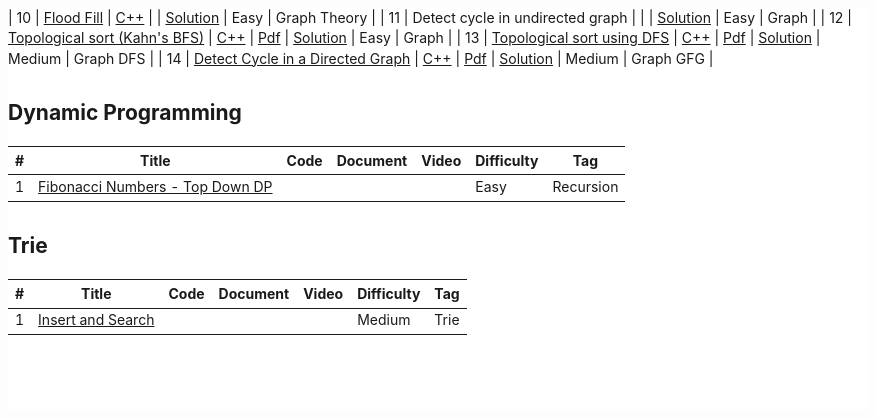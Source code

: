 | 10  | [Flood Fill](https://leetcode.com/problems/flood-fill/)                                                            | [C++](https://github.com/Prince-1501/Hello_world-Competiitve-Programming/blob/master/Leetcode/Graph/Flood%20Fill.cpp)                               |                                                                                                                                                     | [Solution](https://youtu.be/7aikf56h9Gs) | Easy       | Graph Theory |
| 11  | Detect cycle in undirected graph                                                                                   |                                                                                                                                                     |                                                                                                                                                     | [Solution](https://youtu.be/KPLn9DjwpW4) | Easy       | Graph        |
| 12  | [Topological sort (Kahn's BFS)](https://practice.geeksforgeeks.org/problems/topological-sort/1)                    | [C++](https://github.com/Prince-1501/Hello_world-Competiitve-Programming/blob/master/Leetcode/Graph/Topological%20sort%20.cpp)                      | [Pdf](https://github.com/Prince-1501/Hello_world-Competiitve-Programming/blob/master/Leetcode/Graph/Topological%20sort.pdf)                         | [Solution](https://youtu.be/X7VdEG51__E) | Easy       | Graph        |
| 13  | [Topological sort using DFS](https://practice.geeksforgeeks.org/problems/topological-sort/1)                       | [C++](https://github.com/Prince-1501/Hello_world-Competiitve-Programming/blob/master/Leetcode/Graph/Topological%20sort%20using%20dfs.cpp)           | [Pdf](https://github.com/Prince-1501/Hello_world-Competiitve-Programming/blob/master/Leetcode/Graph/Topological%20sort%20using%20dfs.pdf)           | [Solution](https://youtu.be/tv8yJLKOZ0g) | Medium     | Graph DFS    |
| 14  | [Detect Cycle in a Directed Graph](https://practice.geeksforgeeks.org/problems/detect-cycle-in-a-directed-graph/1) | [C++](https://github.com/Prince-1501/Hello_world-Competiitve-Programming/blob/master/Leetcode/Graph/Detect%20cycle%20in%20a%20directed%20graph.cpp) | [Pdf](https://github.com/Prince-1501/Hello_world-Competiitve-Programming/blob/master/Leetcode/Graph/Detect%20cycle%20in%20a%20directed%20graph.pdf) | [Solution](https://youtu.be/TL9oORCqHe8) | Medium     | Graph GFG    |

## Dynamic Programming

| #   | Title                                                                                                          | Code | Document | Video | Difficulty | Tag       |
| --- | -------------------------------------------------------------------------------------------------------------- | ---- | -------- | ----- | ---------- | --------- |
| 1   | [Fibonacci Numbers - Top Down DP](https://practice.geeksforgeeks.org/problems/fibonacci-numbers-top-down-dp/1) |      |          |       | Easy       | Recursion |

## Trie

| #   | Title                                                                                         | Code | Document | Video | Difficulty | Tag  |
| --- | --------------------------------------------------------------------------------------------- | ---- | -------- | ----- | ---------- | ---- |
| 1   | [Insert and Search](https://practice.geeksforgeeks.org/problems/trie-insert-and-search0651/1) |      |          |       | Medium     | Trie |

<br>
<br>
<br>
